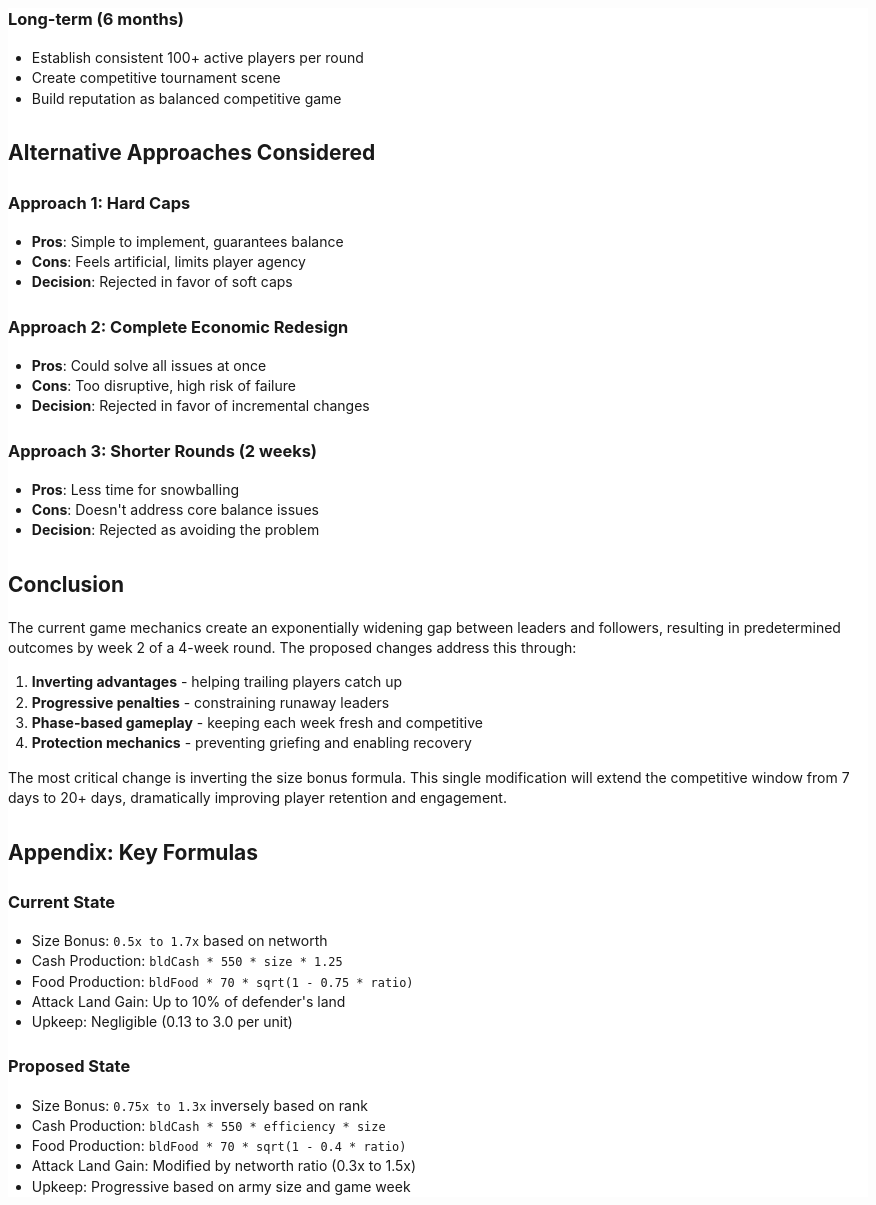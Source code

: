 ### Long-term (6 months)
- Establish consistent 100+ active players per round
- Create competitive tournament scene
- Build reputation as balanced competitive game

## Alternative Approaches Considered

### Approach 1: Hard Caps
- **Pros**: Simple to implement, guarantees balance
- **Cons**: Feels artificial, limits player agency
- **Decision**: Rejected in favor of soft caps

### Approach 2: Complete Economic Redesign
- **Pros**: Could solve all issues at once
- **Cons**: Too disruptive, high risk of failure
- **Decision**: Rejected in favor of incremental changes

### Approach 3: Shorter Rounds (2 weeks)
- **Pros**: Less time for snowballing
- **Cons**: Doesn't address core balance issues
- **Decision**: Rejected as avoiding the problem

## Conclusion

The current game mechanics create an exponentially widening gap between leaders and followers, resulting in predetermined outcomes by week 2 of a 4-week round. The proposed changes address this through:

1. **Inverting advantages** - helping trailing players catch up
2. **Progressive penalties** - constraining runaway leaders
3. **Phase-based gameplay** - keeping each week fresh and competitive
4. **Protection mechanics** - preventing griefing and enabling recovery

The most critical change is inverting the size bonus formula. This single modification will extend the competitive window from 7 days to 20+ days, dramatically improving player retention and engagement.

## Appendix: Key Formulas

### Current State
- Size Bonus: `0.5x to 1.7x` based on networth
- Cash Production: `bldCash * 550 * size * 1.25`
- Food Production: `bldFood * 70 * sqrt(1 - 0.75 * ratio)`
- Attack Land Gain: Up to 10% of defender's land
- Upkeep: Negligible (0.13 to 3.0 per unit)

### Proposed State
- Size Bonus: `0.75x to 1.3x` inversely based on rank
- Cash Production: `bldCash * 550 * efficiency * size`
- Food Production: `bldFood * 70 * sqrt(1 - 0.4 * ratio)`
- Attack Land Gain: Modified by networth ratio (0.3x to 1.5x)
- Upkeep: Progressive based on army size and game week
